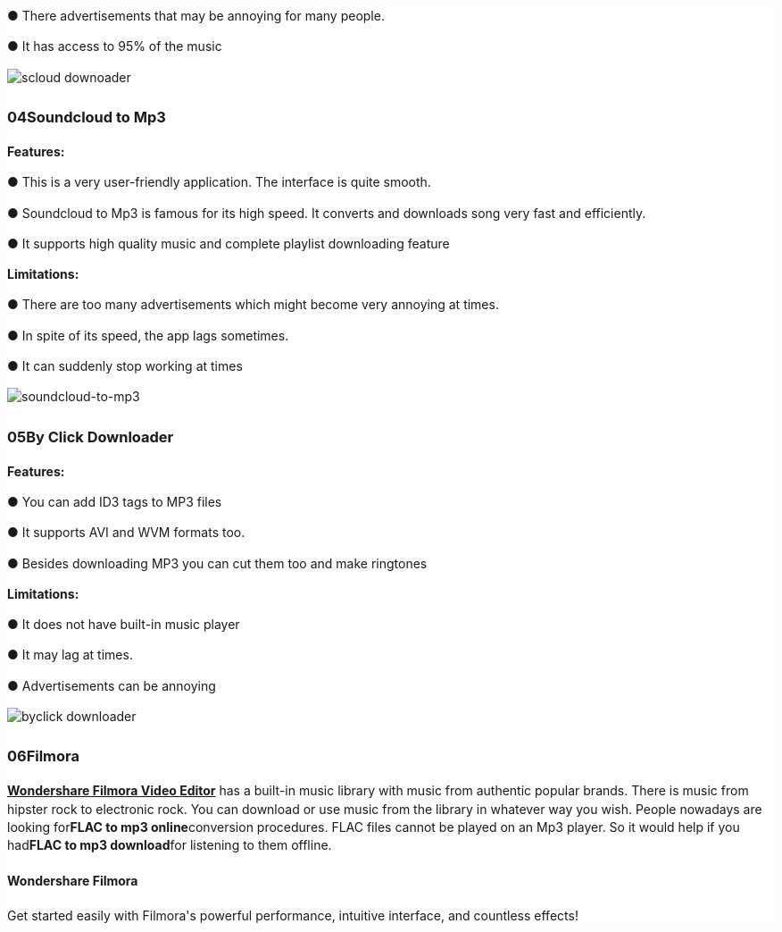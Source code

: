 **●** There advertisements that may be annoying for many people.

**●** It has access to 95% of the music

![scloud downoader](https://images.wondershare.com/filmora/article-images/2022/01/tips-for-souncloud-to-mp3-3.JPG)

### 04Soundcloud to Mp3

**Features:**

**●** This is a very user-friendly application. The interface is quite smooth.

**●** Soundcloud to Mp3 is famous for its high speed. It converts and downloads song very fast and efficiently.

**●** It supports high quality music and complete playlist downloading feature

**Limitations:**

**●** There are too many advertisements which might become very annoying at times.

**●** In spite of its speed, the app lags sometimes.

**●** It can suddenly stop working at times

![soundcloud-to-mp3](https://images.wondershare.com/filmora/article-images/2022/01/tips-for-souncloud-to-mp3-4.JPG)

### 05By Click Downloader

**Features:**

**●** You can add ID3 tags to MP3 files

**●** It supports AVI and WVM formats too.

**●** Besides downloading MP3 you can cut them too and make ringtones

**Limitations:**

**●** It does not have built-in music player

**●** It may lag at times.

**●** Advertisements can be annoying

![byclick downloader](https://images.wondershare.com/filmora/article-images/2022/01/tips-for-souncloud-to-mp3-5.JPG)

### 06Filmora

**[Wondershare Filmora Video Editor](https://tools.techidaily.com/wondershare/filmora/download/)** has a built-in music library with music from authentic popular brands. There is music from hipster rock to electronic rock. You can download or use music from the library in whatever way you wish. People nowadays are looking for**FLAC to mp3 online**conversion procedures. FLAC files cannot be played on an Mp3 player. So it would help if you had**FLAC to mp3 download**for listening to them offline.

#### Wondershare Filmora

Get started easily with Filmora's powerful performance, intuitive interface, and countless effects!
